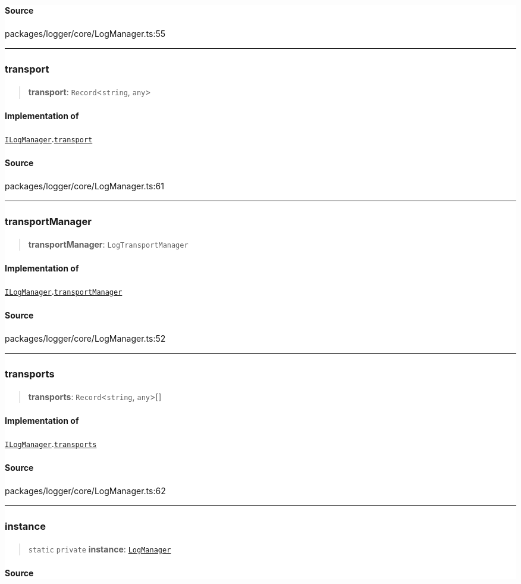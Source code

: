 #### Source

packages/logger/core/LogManager.ts:55

---

### transport

> **transport**: `Record`\<`string`, `any`\>

#### Implementation of

[`ILogManager`](../interfaces/ILogManager.md).[`transport`](../interfaces/ILogManager.md#transport)

#### Source

packages/logger/core/LogManager.ts:61

---

### transportManager

> **transportManager**: `LogTransportManager`

#### Implementation of

[`ILogManager`](../interfaces/ILogManager.md).[`transportManager`](../interfaces/ILogManager.md#transportmanager)

#### Source

packages/logger/core/LogManager.ts:52

---

### transports

> **transports**: `Record`\<`string`, `any`\>[]

#### Implementation of

[`ILogManager`](../interfaces/ILogManager.md).[`transports`](../interfaces/ILogManager.md#transports)

#### Source

packages/logger/core/LogManager.ts:62

---

### instance

> `static` `private` **instance**: [`LogManager`](LogManager.md)

#### Source
